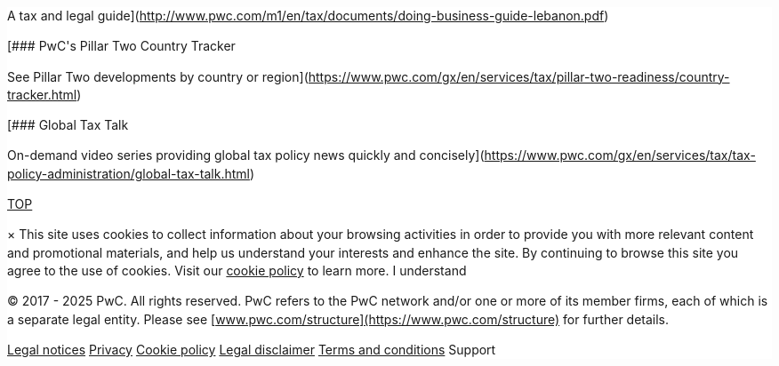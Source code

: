 A tax and legal guide](http://www.pwc.com/m1/en/tax/documents/doing-business-guide-lebanon.pdf)

[### PwC's Pillar Two Country Tracker

See Pillar Two developments by country or region](https://www.pwc.com/gx/en/services/tax/pillar-two-readiness/country-tracker.html)

[### Global Tax Talk

On-demand video series providing global tax policy news quickly and concisely](https://www.pwc.com/gx/en/services/tax/tax-policy-administration/global-tax-talk.html)






 
[TOP](lebanon%3FtopicTypeId=d81ae229-7a96-42b6-8259-b912bb9d0322.html# "Return to top of the page")




×
 This site uses cookies to collect information about your browsing activities in order to provide you with more relevant content and promotional materials, and help us understand your interests and enhance the site. By continuing to browse this site you agree to the use of cookies. Visit our [cookie policy](https://www.pwc.com/gx/en/legal-notices/cookie-policy.html) to learn more.
I understand




© 2017 - 2025 PwC. All rights reserved. PwC refers to the PwC network and/or one or more of its member firms, each of which is a separate legal entity. Please see [www.pwc.com/structure](https://www.pwc.com/structure) for further details.


[Legal notices](https://www.pwc.com/gx/en/legal-notices.html)
[Privacy](https://www.pwc.com/gx/en/legal-notices/pwc-privacy-statement.html)
[Cookie policy](https://www.pwc.com/gx/en/legal-notices/cookie-policy.html)
[Legal disclaimer](https://www.pwc.com/gx/en/legal-notices/legal-disclaimer.html)
[Terms and conditions](https://www.pwc.com/gx/en/legal-notices/terms-and-conditions.html)
Support






